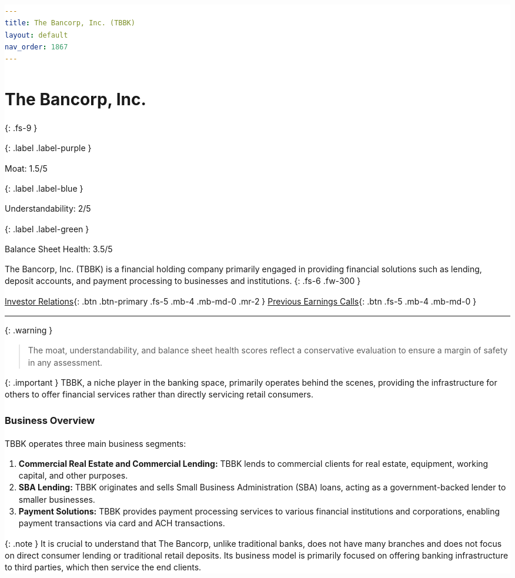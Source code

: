 ```yaml
---
title: The Bancorp, Inc. (TBBK)
layout: default
nav_order: 1867
---
```


# The Bancorp, Inc.
{: .fs-9 }

{: .label .label-purple }

Moat: 1.5/5

{: .label .label-blue }

Understandability: 2/5

{: .label .label-green }

Balance Sheet Health: 3.5/5

The Bancorp, Inc. (TBBK) is a financial holding company primarily engaged in providing financial solutions such as lending, deposit accounts, and payment processing to businesses and institutions.
{: .fs-6 .fw-300 }

[Investor Relations](https://www.google.com/search?q=TBBK+investor+relations){: .btn .btn-primary .fs-5 .mb-4 .mb-md-0 .mr-2 }
[Previous Earnings Calls](https://discountingcashflows.com/company/TBBK/transcripts/){: .btn .fs-5 .mb-4 .mb-md-0 }

---

{: .warning }
>The moat, understandability, and balance sheet health scores reflect a conservative evaluation to ensure a margin of safety in any assessment.



{: .important }
TBBK, a niche player in the banking space, primarily operates behind the scenes, providing the infrastructure for others to offer financial services rather than directly servicing retail consumers.

### Business Overview

TBBK operates three main business segments:
1. **Commercial Real Estate and Commercial Lending:** TBBK lends to commercial clients for real estate, equipment, working capital, and other purposes. 
2.  **SBA Lending:** TBBK originates and sells Small Business Administration (SBA) loans, acting as a government-backed lender to smaller businesses.
3.  **Payment Solutions:** TBBK provides payment processing services to various financial institutions and corporations, enabling payment transactions via card and ACH transactions.

{: .note }
It is crucial to understand that The Bancorp, unlike traditional banks, does not have many branches and does not focus on direct consumer lending or traditional retail deposits. Its business model is primarily focused on offering banking infrastructure to third parties, which then service the end clients.
